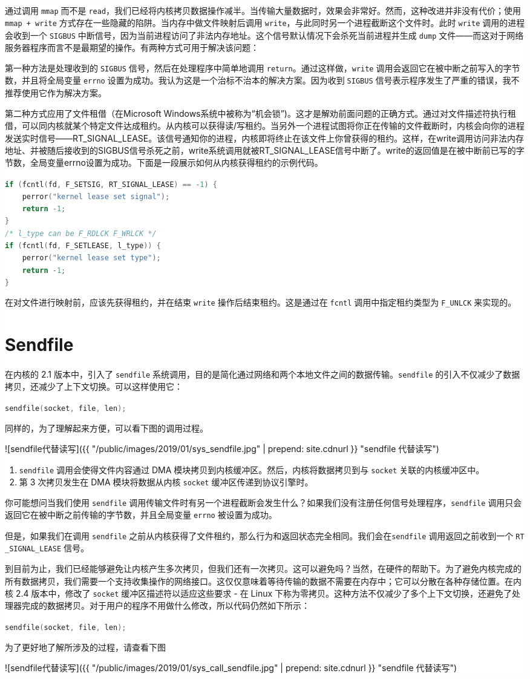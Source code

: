 通过调用 `mmap` 而不是 `read`，我们已经将内核拷贝数据操作减半。当传输大量数据时，效果会非常好。然而，这种改进并非没有代价；使用 `mmap + write` 方式存在一些隐藏的陷阱。当内存中做文件映射后调用 `write`，与此同时另一个进程截断这个文件时。此时 `write` 调用的进程会收到一个 `SIGBUS` 中断信号，因为当前进程访问了非法内存地址。这个信号默认情况下会杀死当前进程并生成 `dump` 文件——而这对于网络服务器程序而言不是最期望的操作。有两种方式可用于解决该问题：

第一种方法是处理收到的 `SIGBUS` 信号，然后在处理程序中简单地调用 `return`。通过这样做，`write` 调用会返回它在被中断之前写入的字节数，并且将全局变量 `errno` 设置为成功。我认为这是一个治标不治本的解决方案。因为收到 `SIGBUS` 信号表示程序发生了严重的错误，我不推荐使用它作为解决方案。

第二种方式应用了文件租借（在Microsoft Windows系统中被称为“机会锁”)。这才是解劝前面问题的正确方式。通过对文件描述符执行租借，可以同内核就某个特定文件达成租约。从内核可以获得读/写租约。当另外一个进程试图将你正在传输的文件截断时，内核会向你的进程发送实时信号——RT_SIGNAL_LEASE。该信号通知你的进程，内核即将终止在该文件上你曾获得的租约。这样，在write调用访问非法内存地址、并被随后接收到的SIGBUS信号杀死之前，write系统调用就被RT_SIGNAL_LEASE信号中断了。write的返回值是在被中断前已写的字节数，全局变量errno设置为成功。下面是一段展示如何从内核获得租约的示例代码。

```c
if (fcntl(fd, F_SETSIG, RT_SIGNAL_LEASE) == -1) {
    perror("kernel lease set signal");
    return -1;
}
/* l_type can be F_RDLCK F_WRLCK */
if (fcntl(fd, F_SETLEASE, l_type)) {
    perror("kernel lease set type");
    return -1;
}
```

在对文件进行映射前，应该先获得租约，并在结束 `write` 操作后结束租约。这是通过在 `fcntl` 调用中指定租约类型为 `F_UNLCK` 来实现的。

# Sendfile

在内核的 2.1 版本中，引入了 `sendfile` 系统调用，目的是简化通过网络和两个本地文件之间的数据传输。`sendfile` 的引入不仅减少了数据拷贝，还减少了上下文切换。可以这样使用它：

```c
sendfile(socket, file, len);
```

同样的，为了理解起来方便，可以看下图的调用过程。

![sendfile代替读写]({{ "/public/images/2019/01/sys_sendfile.jpg" | prepend: site.cdnurl }} "sendfile 代替读写")

1. `sendfile` 调用会使得文件内容通过 DMA 模块拷贝到内核缓冲区。然后，内核将数据拷贝到与 `socket` 关联的内核缓冲区中。
2. 第 3 次拷贝发生在 DMA 模块将数据从内核 `socket` 缓冲区传递到协议引擎时。

你可能想问当我们使用 `sendfile` 调用传输文件时有另一个进程截断会发生什么？如果我们没有注册任何信号处理程序，`sendfile` 调用只会返回它在被中断之前传输的字节数，并且全局变量 `errno` 被设置为成功。

但是，如果我们在调用 `sendfile` 之前从内核获得了文件租约，那么行为和返回状态完全相同。我们会在`sendfile` 调用返回之前收到一个 `RT_SIGNAL_LEASE` 信号。

到目前为止，我们已经能够避免让内核产生多次拷贝，但我们还有一次拷贝。这可以避免吗？当然，在硬件的帮助下。为了避免内核完成的所有数据拷贝，我们需要一个支持收集操作的网络接口。这仅仅意味着等待传输的数据不需要在内存中；它可以分散在各种存储位置。在内核 2.4 版本中，修改了 `socket` 缓冲区描述符以适应这些要求 - 在 Linux 下称为零拷贝。这种方法不仅减少了多个上下文切换，还避免了处理器完成的数据拷贝。对于用户的程序不用做什么修改，所以代码仍然如下所示：

```c
sendfile(socket, file, len);
```

为了更好地了解所涉及的过程，请查看下图

![sendfile代替读写]({{ "/public/images/2019/01/sys_call_sendfile.jpg" | prepend: site.cdnurl }} "sendfile 代替读写")
